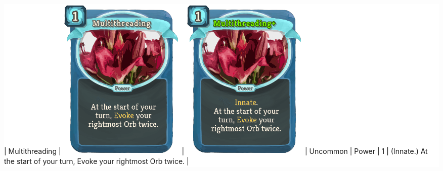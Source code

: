 | Multithreading | ![](small-card-images/Blue-Multithreading.png) | ![](small-card-images/Blue-MultithreadingPlus.png) | Uncommon | Power | 1 | (Innate.)  At the start of your turn, Evoke your rightmost Orb twice. |